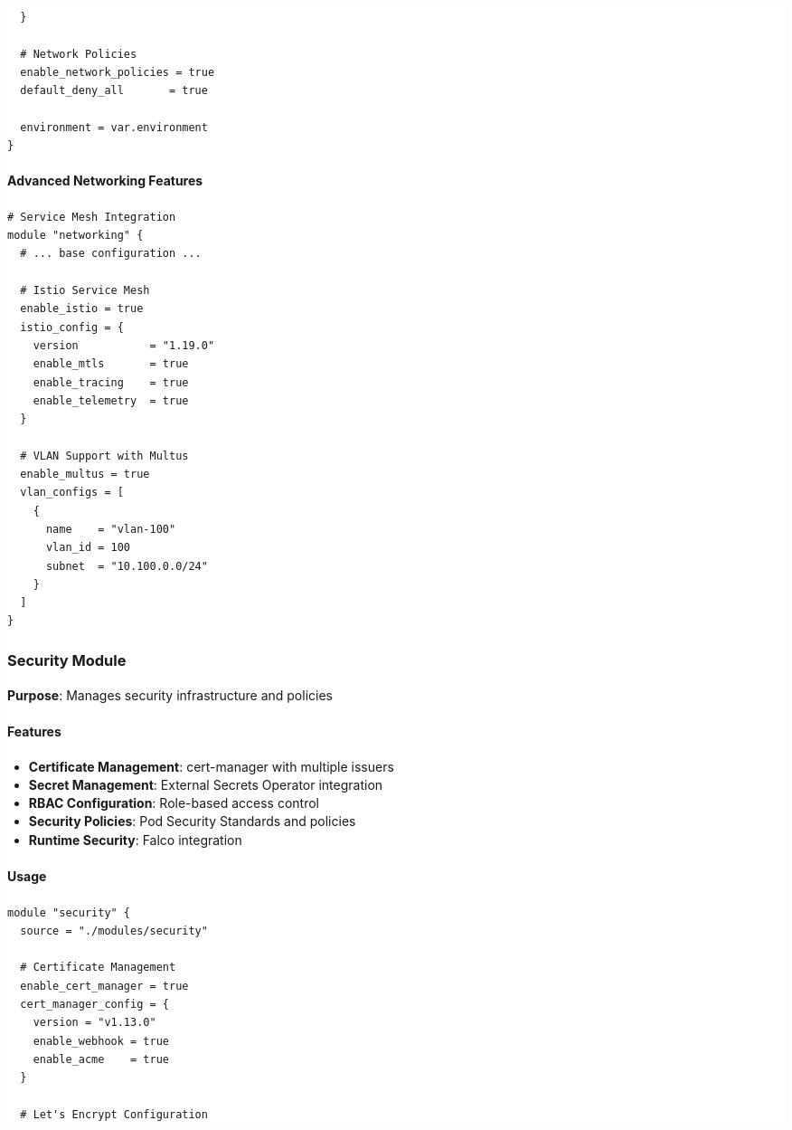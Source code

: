 ```hcl
  }
  
  # Network Policies
  enable_network_policies = true
  default_deny_all       = true
  
  environment = var.environment
}
```

#### Advanced Networking Features

```hcl
# Service Mesh Integration
module "networking" {
  # ... base configuration ...
  
  # Istio Service Mesh
  enable_istio = true
  istio_config = {
    version           = "1.19.0"
    enable_mtls       = true
    enable_tracing    = true
    enable_telemetry  = true
  }
  
  # VLAN Support with Multus
  enable_multus = true
  vlan_configs = [
    {
      name    = "vlan-100"
      vlan_id = 100
      subnet  = "10.100.0.0/24"
    }
  ]
}
```

### Security Module

**Purpose**: Manages security infrastructure and policies

#### Features

- **Certificate Management**: cert-manager with multiple issuers
- **Secret Management**: External Secrets Operator integration
- **RBAC Configuration**: Role-based access control
- **Security Policies**: Pod Security Standards and policies
- **Runtime Security**: Falco integration

#### Usage

```hcl
module "security" {
  source = "./modules/security"
  
  # Certificate Management
  enable_cert_manager = true
  cert_manager_config = {
    version = "v1.13.0"
    enable_webhook = true
    enable_acme    = true
  }
  
  # Let's Encrypt Configuration
```